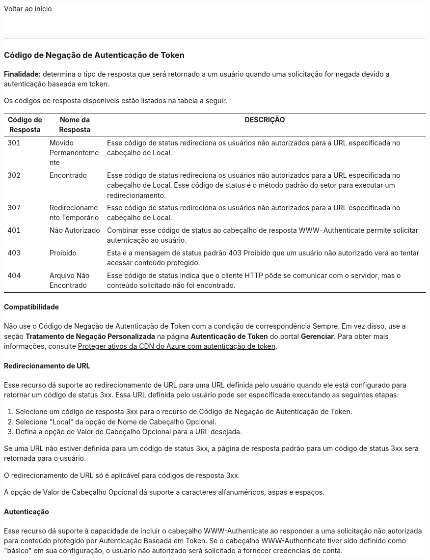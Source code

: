 [Voltar ao início](#azure-cdn-rules-engine-features)

</br>

---
### <a name="token-auth-denial-code"></a>Código de Negação de Autenticação de Token
**Finalidade:** determina o tipo de resposta que será retornado a um usuário quando uma solicitação for negada devido a autenticação baseada em token.

Os códigos de resposta disponíveis estão listados na tabela a seguir.

Código de Resposta|Nome da Resposta|DESCRIÇÃO
-------------|-------------|--------
301|Movido Permanentemente|Esse código de status redireciona os usuários não autorizados para a URL especificada no cabeçalho de Local.
302|Encontrado|Esse código de status redireciona os usuários não autorizados para a URL especificada no cabeçalho de Local. Esse código de status é o método padrão do setor para executar um redirecionamento.
307|Redirecionamento Temporário|Esse código de status redireciona os usuários não autorizados para a URL especificada no cabeçalho de Local.
401|Não Autorizado|Combinar esse código de status ao cabeçalho de resposta WWW-Authenticate permite solicitar autenticação ao usuário.
403|Proibido|Esta é a mensagem de status padrão 403 Proibido que um usuário não autorizado verá ao tentar acessar conteúdo protegido.
404|Arquivo Não Encontrado|Esse código de status indica que o cliente HTTP pôde se comunicar com o servidor, mas o conteúdo solicitado não foi encontrado.

#### <a name="compatibility"></a>Compatibilidade
Não use o Código de Negação de Autenticação de Token com a condição de correspondência Sempre. Em vez disso, use a seção **Tratamento de Negação Personalizada** na página **Autenticação de Token** do portal **Gerenciar**. Para obter mais informações, consulte [Proteger ativos da CDN do Azure com autenticação de token](cdn-token-auth.md).

#### <a name="url-redirection"></a>Redirecionamento de URL

Esse recurso dá suporte ao redirecionamento de URL para uma URL definida pelo usuário quando ele está configurado para retornar um código de status 3xx. Essa URL definida pelo usuário pode ser especificada executando as seguintes etapas:

1. Selecione um código de resposta 3xx para o recurso de Código de Negação de Autenticação de Token.
2. Selecione "Local" da opção de Nome de Cabeçalho Opcional.
3. Defina a opção de Valor de Cabeçalho Opcional para a URL desejada.

Se uma URL não estiver definida para um código de status 3xx, a página de resposta padrão para um código de status 3xx será retornada para o usuário.

O redirecionamento de URL só é aplicável para códigos de resposta 3xx.

A opção de Valor de Cabeçalho Opcional dá suporte a caracteres alfanuméricos, aspas e espaços.

#### <a name="authentication"></a>Autenticação

Esse recurso dá suporte à capacidade de incluir o cabeçalho WWW-Authenticate ao responder a uma solicitação não autorizada para conteúdo protegido por Autenticação Baseada em Token. Se o cabeçalho WWW-Authenticate tiver sido definido como "básico" em sua configuração, o usuário não autorizado será solicitado a fornecer credenciais de conta.
